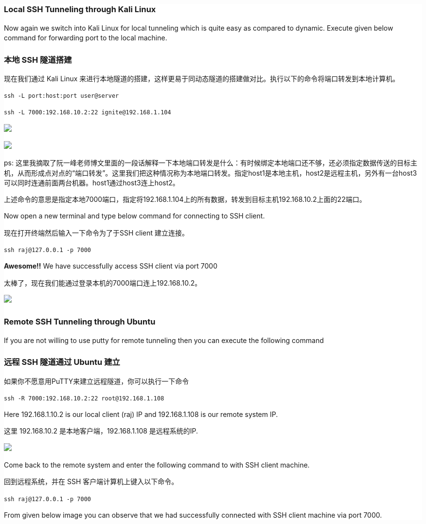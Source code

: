 ### **Local SSH Tunneling through Kali Linux**

Now again we switch into Kali Linux for local tunneling which is quite easy as compared to dynamic. Execute given below command for forwarding port to the local machine.

### **本地 SSH 隧道搭建**

现在我们通过 Kali Linux 来进行本地隧道的搭建，这样更易于同动态隧道的搭建做对比。执行以下的命令将端口转发到本地计算机。

`ssh -L port:host:port user@server`

`ssh -L 7000:192.168.10.2:22 ignite@192.168.1.104`

![](https://github.com/LydiaCai1203/leetcode-practice/blob/master/statics/ssh-tunneling-9.jpg)

![](https://github.com/LydiaCai1203/leetcode-practice/blob/master/statics/ssh-tunneling-10.png)

ps: 这里我摘取了阮一峰老师博文里面的一段话解释一下本地端口转发是什么：有时候绑定本地端口还不够，还必须指定数据传送的目标主机，从而形成点对点的“端口转发”。这里我们把这种情况称为本地端口转发。指定host1是本地主机，host2是远程主机，另外有一台host3可以同时连通前面两台机器。host1通过host3连上host2。

上述命令的意思是指定本地7000端口，指定将192.168.1.104上的所有数据，转发到目标主机192.168.10.2上面的22端口。

Now open a new terminal and type below command for connecting to SSH client.

现在打开终端然后输入一下命令为了于SSH client 建立连接。

`ssh raj@127.0.0.1 -p 7000`

**Awesome!!** We have successfully access SSH client via port 7000 

太棒了，现在我们能通过登录本机的7000端口连上192.168.10.2。

![](https://github.com/LydiaCai1203/leetcode-practice/blob/master/statics/ssh-tunneling-11.png)

### **Remote SSH Tunneling through Ubuntu**

If you are not willing to use putty for remote tunneling then you can execute the following command

### **远程 SSH 隧道通过 Ubuntu 建立**

如果你不愿意用PuTTY来建立远程隧道，你可以执行一下命令

`ssh -R 7000:192.168.10.2:22 root@192.168.1.108`

Here 192.168.1.10.2 is our local client (raj) IP and 192.168.1.108 is our remote system IP.

这里 192.168.10.2 是本地客户端，192.168.1.108 是远程系统的IP.

![](https://github.com/LydiaCai1203/leetcode-practice/blob/master/statics/ssh-tunneling-12.png)

Come back to the remote system and enter the following command to with SSH client machine.

回到远程系统，并在 SSH 客户端计算机上键入以下命令。

`ssh raj@127.0.0.1 -p 7000`

From given below image you can observe that we had successfully connected with SSH client machine via port 7000.
